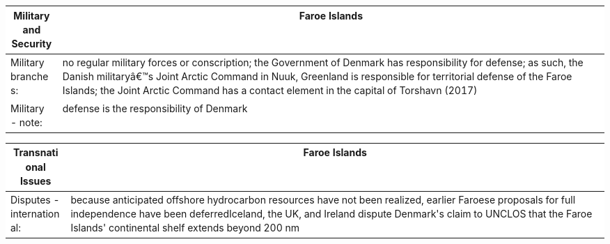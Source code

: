 | Military and Security | Faroe Islands |
| --- | --- |
| Military branches: | no regular military forces or conscription; the Government of Denmark has responsibility for defense; as such, the Danish militaryâ€™s Joint Arctic Command in Nuuk, Greenland is responsible for territorial defense of the Faroe Islands; the Joint Arctic Command has a contact element in the capital of Torshavn (2017) |
| Military - note: | defense is the responsibility of Denmark |

| Transnational Issues | Faroe Islands |
| --- | --- |
| Disputes - international: | because anticipated offshore hydrocarbon resources have not been realized, earlier Faroese proposals for full independence have been deferredIceland, the UK, and Ireland dispute Denmark's claim to UNCLOS that the Faroe Islands' continental shelf extends beyond 200 nm |
